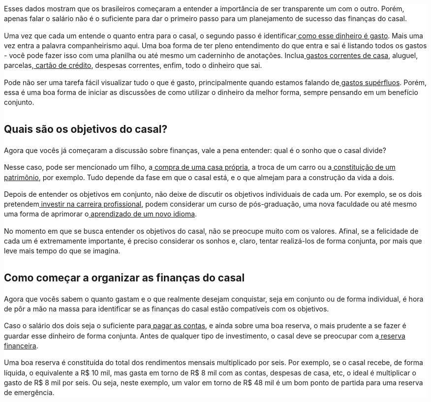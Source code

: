 Esses dados mostram que os brasileiros começaram a entender a importância de ser transparente um com o outro. Porém, apenas falar o salário não é o suficiente para dar o primeiro passo para um planejamento de sucesso das finanças do casal.

Uma vez que cada um entende o quanto entra para o casal, o segundo passo é identificar[ como esse dinheiro é gasto](https://www.embracon.com.br/blog/como-identificar-e-eliminar-gastos-desnecessarios). Mais uma vez entra a palavra companheirismo aqui. Uma boa forma de ter pleno entendimento do que entra e sai é listando todos os gastos - você pode fazer isso com uma planilha ou até mesmo um caderninho de anotações. Inclua[ gastos correntes de casa](https://www.embracon.com.br/blog/como-fazer-um-orcamento-familiar-sem-erro), aluguel, parcelas,[ cartão de crédito](https://www.embracon.com.br/blog/divida-de-cartao-de-credito-como-sair-dela-e-nao-entrar-mais), despesas correntes, enfim, todo o dinheiro que sai.

Pode não ser uma tarefa fácil visualizar tudo o que é gasto, principalmente quando estamos falando de[ gastos supérfluos](https://www.embracon.com.br/blog/quais-sao-as-despesas-superfluas-que-podem-ser-cortadas-do-dia-a-dia). Porém, essa é uma boa forma de iniciar as discussões de como utilizar o dinheiro da melhor forma, sempre pensando em um benefício conjunto.

**Quais são os objetivos do casal?**
------------------------------------

Agora que vocês já começaram a discussão sobre finanças, vale a pena entender: qual é o sonho que o casal divide?

Nesse caso, pode ser mencionado um filho, a[ compra de uma casa própria](https://www.embracon.com.br/blog/como-conquistar-a-estabilidade-da-casa-propria), a troca de um carro ou a[ constituição de um patrimônio](https://www.embracon.com.br/blog/e-possivel-aumentar-o-patrimonio-saiba-aqui), por exemplo. Tudo depende da fase em que o casal está, e o que almejam para a construção da vida a dois.

Depois de entender os objetivos em conjunto, não deixe de discutir os objetivos individuais de cada um. Por exemplo, se os dois pretendem[ investir na carreira profissional](https://www.embracon.com.br/blog/7-sinais-de-que-e-hora-de-investir-em-atualizacao-na-carreira), podem considerar um curso de pós-graduação, uma nova faculdade ou até mesmo uma forma de aprimorar o[ aprendizado de um novo idioma](https://www.embracon.com.br/blog/4-razoes-para-investir-em-um-curso-de-idiomas-e-aprender-uma-nova-lingua).

No momento em que se busca entender os objetivos do casal, não se preocupe muito com os valores. Afinal, se a felicidade de cada um é extremamente importante, é preciso considerar os sonhos e, claro, tentar realizá-los de forma conjunta, por mais que leve mais tempo do que se imagina.

**Como começar a organizar as finanças do casal**
-------------------------------------------------

Agora que vocês sabem o quanto gastam e o que realmente desejam conquistar, seja em conjunto ou de forma individual, é hora de pôr a mão na massa para identificar se as finanças do casal estão compatíveis com os objetivos.

Caso o salário dos dois seja o suficiente para[ pagar as contas](https://www.embracon.com.br/blog/5-dicas-para-conquistar-a-saude-financeira), e ainda sobre uma boa reserva, o mais prudente a se fazer é guardar esse dinheiro de forma conjunta. Antes de qualquer tipo de investimento, o casal deve se preocupar com a[ reserva financeira](https://www.embracon.com.br/blog/reserva-financeira-como-preparar-a-sua).

Uma boa reserva é constituída do total dos rendimentos mensais multiplicado por seis. Por exemplo, se o casal recebe, de forma líquida, o equivalente a R$ 10 mil, mas gasta em torno de R$ 8 mil com as contas, despesas de casa, etc, o ideal é multiplicar o gasto de R$ 8 mil por seis. Ou seja, neste exemplo, um valor em torno de R$ 48 mil é um bom ponto de partida para uma reserva de emergência.

